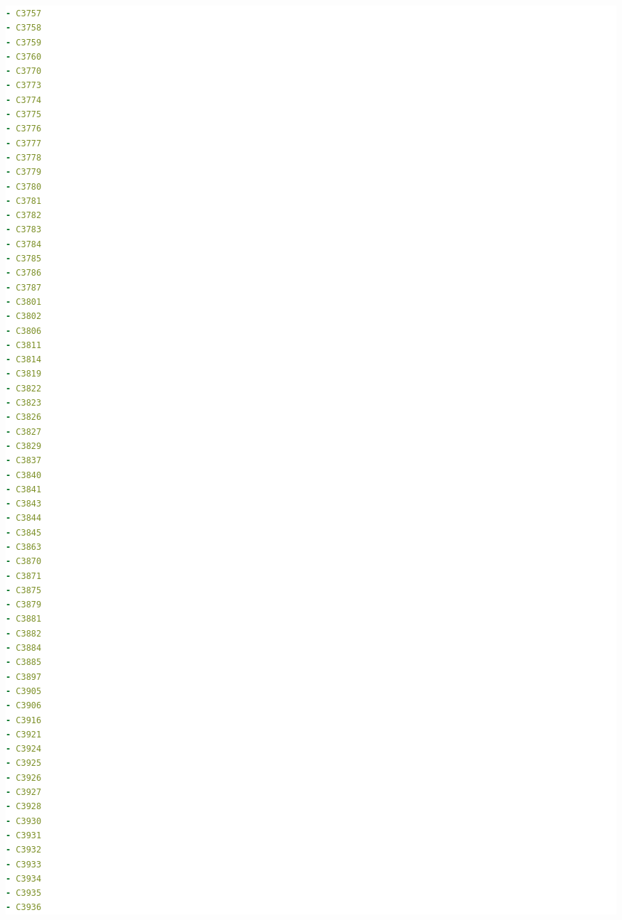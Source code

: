 ```yaml
- C3757
- C3758
- C3759
- C3760
- C3770
- C3773
- C3774
- C3775
- C3776
- C3777
- C3778
- C3779
- C3780
- C3781
- C3782
- C3783
- C3784
- C3785
- C3786
- C3787
- C3801
- C3802
- C3806
- C3811
- C3814
- C3819
- C3822
- C3823
- C3826
- C3827
- C3829
- C3837
- C3840
- C3841
- C3843
- C3844
- C3845
- C3863
- C3870
- C3871
- C3875
- C3879
- C3881
- C3882
- C3884
- C3885
- C3897
- C3905
- C3906
- C3916
- C3921
- C3924
- C3925
- C3926
- C3927
- C3928
- C3930
- C3931
- C3932
- C3933
- C3934
- C3935
- C3936
```
